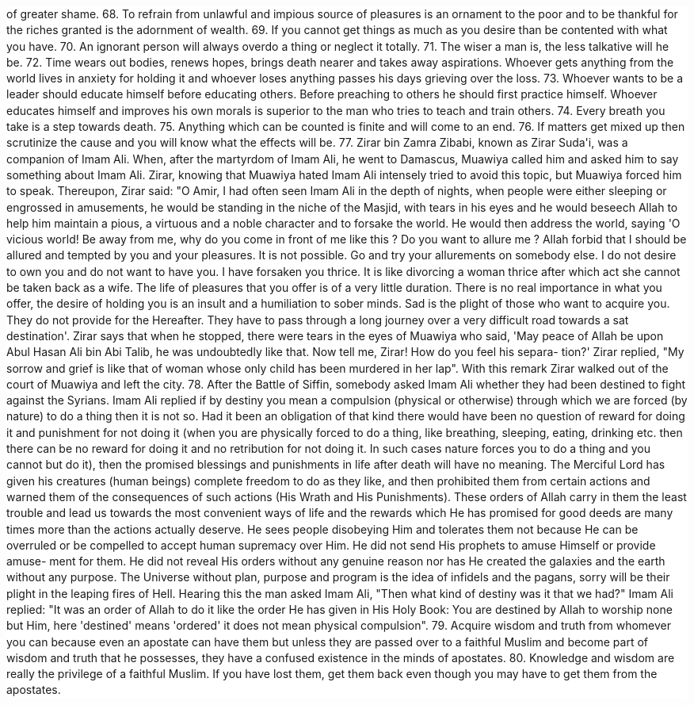 of greater shame.
68. To refrain from unlawful and impious source of pleasures is an ornament to the poor and
to be thankful for the riches granted is the adornment of wealth.
69. If you cannot get things as much as you desire than be contented with what you have.
70. An ignorant person will always overdo a thing or neglect it totally.
71. The wiser a man is, the less talkative will he be.
72. Time wears out bodies, renews hopes, brings death nearer and takes away aspirations.
Whoever gets anything from the world lives in anxiety for holding it and whoever loses
anything passes his days grieving over the loss.
73. Whoever wants to be a leader should educate himself before educating others. Before
preaching to others he should first practice himself. Whoever educates himself and improves
his own morals is superior to the man who tries to teach and train others.
74. Every breath you take is a step towards death.
75. Anything which can be counted is finite and will come to an end.
76. If matters get mixed up then scrutinize the cause and you will know what the effects will
be.
77. Zirar bin Zamra Zibabi, known as Zirar Suda'i, was a companion of Imam Ali. When,
after the martyrdom of Imam Ali, he went to Damascus, Muawiya called him and asked him
to say something about Imam Ali. Zirar, knowing that Muawiya hated Imam Ali intensely
tried to avoid this topic, but Muawiya forced him to speak. Thereupon, Zirar said: "O Amir, I
had often seen Imam Ali in the depth of nights, when people were either sleeping or
engrossed in amusements, he would be standing in the niche of the Masjid, with tears in his
eyes and he would beseech Allah to help him maintain a pious, a virtuous and a noble
character and to forsake the world. He would then address the world, saying 'O vicious world!
Be away from me, why do you come in front of me like this ? Do you want to allure me ?
Allah forbid that I should be allured and tempted by you and your pleasures. It is not possible.
Go and try your allurements on somebody else. I do not desire to own you and do not want to
have you. I have forsaken you thrice. It is like divorcing a woman thrice after which act she
cannot be taken back as a wife. The life of pleasures that you offer is of a very little duration.
There is no real importance in what you offer, the desire of holding you is an insult and a
humiliation to sober minds. Sad is the plight of those who want to acquire you. They do not
provide for the Hereafter. They have to pass through a long journey over a very difficult road
towards a sat destination'. Zirar says that when he stopped, there were tears in the eyes of
Muawiya who said, 'May peace of Allah be upon Abul Hasan Ali bin Abi Talib, he was
undoubtedly like that. Now tell me, Zirar! How do you feel his separa- tion?' Zirar replied,
"My sorrow and grief is like that of woman whose only child has been murdered in her lap".
With this remark Zirar walked out of the court of Muawiya and left the city.
78. After the Battle of Siffin, somebody asked Imam Ali whether they had been destined to
fight against the Syrians. Imam Ali replied if by destiny you mean a compulsion (physical or
otherwise) through which we are forced (by nature) to do a thing then it is not so. Had it been
an obligation of that kind there would have been no question of reward for doing it and
punishment for not doing it (when you are physically forced to do a thing, like breathing,
sleeping, eating, drinking etc. then there can be no reward for doing it and no retribution for
not doing it. In such cases nature forces you to do a thing and you cannot but do it), then the
promised blessings and punishments in life after death will have no meaning. The Merciful
Lord has given his creatures (human beings) complete freedom to do as they like, and then
prohibited them from certain actions and warned them of the consequences of such actions
(His Wrath and His Punishments). These orders of Allah carry in them the least trouble and
lead us towards the most convenient ways of life and the rewards which He has promised for
good deeds are many times more than the actions actually deserve. He sees people disobeying
Him and tolerates them not because He can be overruled or be compelled to accept human
supremacy over Him. He did not send His prophets to amuse Himself or provide amuse- ment
for them. He did not reveal His orders without any genuine reason nor has He created the
galaxies and the earth without any purpose. The Universe without plan, purpose and program
is the idea of infidels and the pagans, sorry will be their plight in the leaping fires of Hell.
Hearing this the man asked Imam Ali, "Then what kind of destiny was it that we had?" Imam
Ali replied: "It was an order of Allah to do it like the order He has given in His Holy Book:
You are destined by Allah to worship none but Him, here 'destined' means 'ordered' it does
not mean physical compulsion".
79. Acquire wisdom and truth from whomever you can because even an apostate can have
them but unless they are passed over to a faithful Muslim and become part of wisdom and
truth that he possesses, they have a confused existence in the minds of apostates.
80. Knowledge and wisdom are really the privilege of a faithful Muslim. If you have lost
them, get them back even though you may have to get them from the apostates.